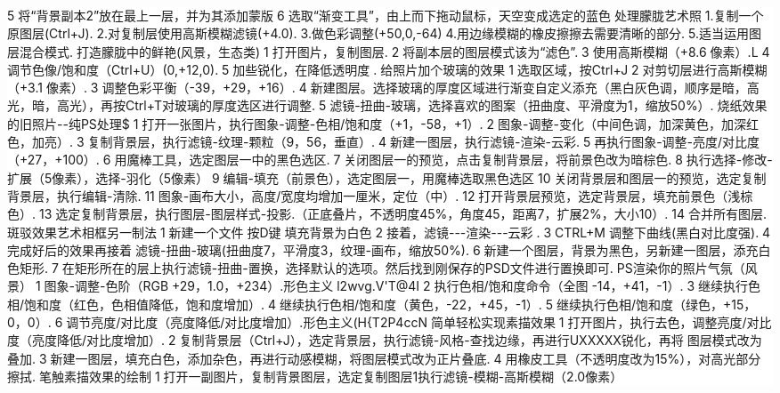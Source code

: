 5 将“背景副本2”放在最上一层，并为其添加蒙版
6 选取“渐变工具”，由上而下拖动鼠标，天空变成选定的蓝色
处理朦胧艺术照
1.复制一个原图层(Ctrl+J).
2.对复制层使用高斯模糊滤镜(+4.0).
3.做色彩调整(+50,0,-64)
4.用边缘模糊的橡皮擦擦去需要清晰的部分.
5.适当运用图层混合模式.
打造朦胧中的鲜艳(风景，生态类)
1 打开图片，复制图层.
2 将副本层的图层模式该为“滤色”.
3 使用高斯模糊（+8.6 像素）.L
4 调节色像/饱和度（Ctrl+U）(0,+12,0).
5 加些锐化，在降低透明度 .
给照片加个玻璃的效果
1 选取区域，按Ctrl+J
2 对剪切层进行高斯模糊（+3.1 像素）.
3 调整色彩平衡（-39，+29，+16）.
4
新建图层。选择玻璃的厚度区域进行渐变自定义添充（黑白灰色调，顺序是暗，高光，暗，高光），再按Ctrl+T对玻璃的厚度选区进行调整.
5 滤镜-扭曲-玻璃，选择喜欢的图案（扭曲度、平滑度为1，缩放50%）.
烧纸效果的旧照片--纯PS处理$
1 打开一张图片，执行图象-调整-色相/饱和度（+1，-58，+1）.
2 图象-调整-变化（中间色调，加深黄色，加深红色，加亮）.
3 复制背景层，执行滤镜-纹理-颗粒（9，56，垂直）.
4 新建一图层，执行滤镜-渲染-云彩.
5 再执行图象-调整-亮度/对比度（+27，+100）.
6 用魔棒工具，选定图层一中的黑色选区.
7 关闭图层一的预览，点击复制背景层，将前景色改为暗棕色.
8 执行选择-修改-扩展（5像素），选择-羽化（5像素）
9 编辑-填充（前景色），选定图层一，用魔棒选取黑色选区
10 关闭背景层和图层一的预览，选定复制背景层，执行编辑-清除.
11 图象-画布大小，高度/宽度均增加一厘米，定位（中）.
12 打开背景层预览，选定背景层，填充前景色（浅棕色）.
13
选定复制背景层，执行图层-图层样式-投影.（正底叠片，不透明度45%，角度45，距离7，扩展2%，大小10）.
14 合并所有图层.
斑驳效果艺术相框另一制法
1 新建一个文件 按D键 填充背景为白色
2 接着，滤镜---渲染---云彩 .
3 CTRL+M 调整下曲线(黑白对比度强).
4 完成好后的效果再接着
滤镜-扭曲-玻璃(扭曲度7，平滑度3，纹理-画布，缩放50%).
6 新建一个图层，背景为黑色，另新建一图层，添充白色矩形.
7
在矩形所在的层上执行滤镜-扭曲-置换，选择默认的选项。然后找到刚保存的PSD文件进行置换即可.
PS渲染你的照片气氛（风景）
1 图象-调整-色阶（RGB +29，1.0，+234）.形色主义 l2wvg.V'T@4I
2 执行色相/饱和度命令（全图 -14，+41，-1）.
3 继续执行色相/饱和度（红色，色相值降低，饱和度增加）.
4 继续执行色相/饱和度（黄色，-22，+45，-1）.
5 继续执行色相/饱和度（绿色，+15，0，0）.
6 调节亮度/对比度（亮度降低/对比度增加）.形色主义(H{T2P4ccN
简单轻松实现素描效果
1 打开图片，执行去色，调整亮度/对比度（亮度降低/对比度增加）.
2
复制背景层（Ctrl+J），选定背景层，执行滤镜-风格-查找边缘，再进行UXXXXX锐化，再将
图层模式改为叠加.
3
新建一图层，填充白色，添加杂色，再进行动感模糊，将图层模式改为正片叠底.
4 用橡皮工具（不透明度改为15%），对高光部分擦拭.
笔触素描效果的绘制
1
打开一副图片，复制背景图层，选定复制图层1执行滤镜-模糊-高斯模糊（2.0像素）
